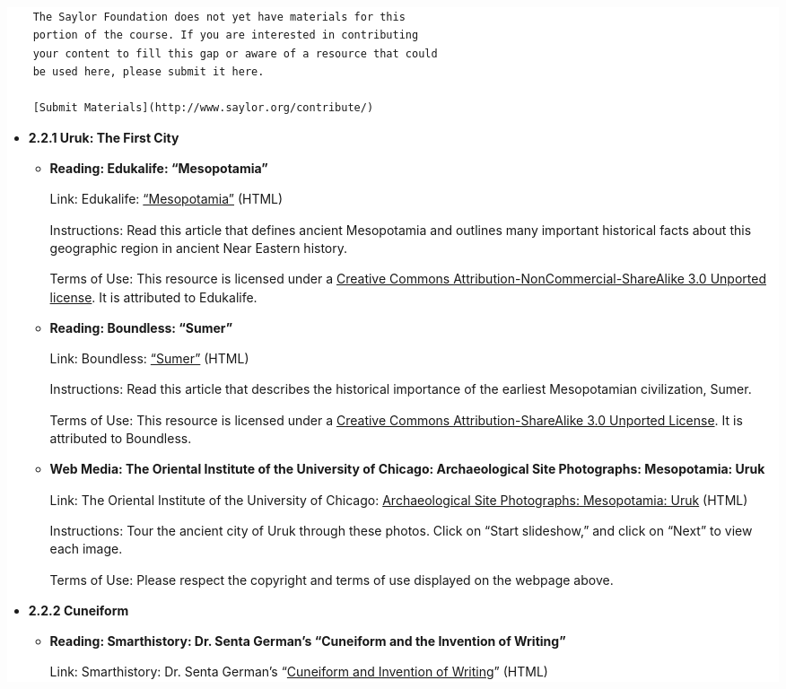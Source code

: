         The Saylor Foundation does not yet have materials for this
        portion of the course. If you are interested in contributing
        your content to fill this gap or aware of a resource that could
        be used here, please submit it here.

        [Submit Materials](http://www.saylor.org/contribute/)

-   **2.2.1 Uruk: The First City**  
    -   **Reading: Edukalife: “Mesopotamia”**

        Link: Edukalife:
        [“Mesopotamia”](http://edukalife.blogspot.com/2013/04/mesopotamia.html) (HTML)  
           
         Instructions: Read this article that defines ancient
        Mesopotamia and outlines many important historical facts about
        this geographic region in ancient Near Eastern history.  
           
         Terms of Use: This resource is licensed under a [Creative
        Commons Attribution-NonCommercial-ShareAlike 3.0 Unported
        license](http://creativecommons.org/licenses/by-nc-sa/3.0/). It
        is attributed to Edukalife. 

    -   **Reading: Boundless: “Sumer”**

        Link: Boundless:
        [“Sumer”](https://www.boundless.com/art-history/art-of-the-ancient-near-east/mesopotamia/sumer/) (HTML)  
           
         Instructions: Read this article that describes the historical
        importance of the earliest Mesopotamian civilization, Sumer.  
           
         Terms of Use: This resource is licensed under a [Creative
        Commons Attribution-ShareAlike 3.0 Unported
        License](http://creativecommons.org/licenses/by-sa/3.0/). It is
        attributed to Boundless. 

    -   **Web Media: The Oriental Institute of the University of
        Chicago: Archaeological Site Photographs: Mesopotamia: Uruk**

        Link: The Oriental Institute of the University of Chicago:
        [Archaeological Site Photographs: Mesopotamia:
        Uruk](http://oi.uchicago.edu/gallery/asp_meso_uruk/index.php/?page=1#uruk01.png)
        (HTML)  
           
         Instructions: Tour the ancient city of Uruk through these
        photos. Click on “Start slideshow,” and click on “Next” to view
        each image.  
           
         Terms of Use: Please respect the copyright and terms of use
        displayed on the webpage above.

-   **2.2.2 Cuneiform**  
    -   **Reading: Smarthistory: Dr. Senta German’s “Cuneiform and the
        Invention of Writing”**

        Link: Smarthistory: Dr. Senta German’s “[Cuneiform and Invention
        of Writing](http://smarthistory.khanacademy.org/cuneiform.html)”
        (HTML)  
           